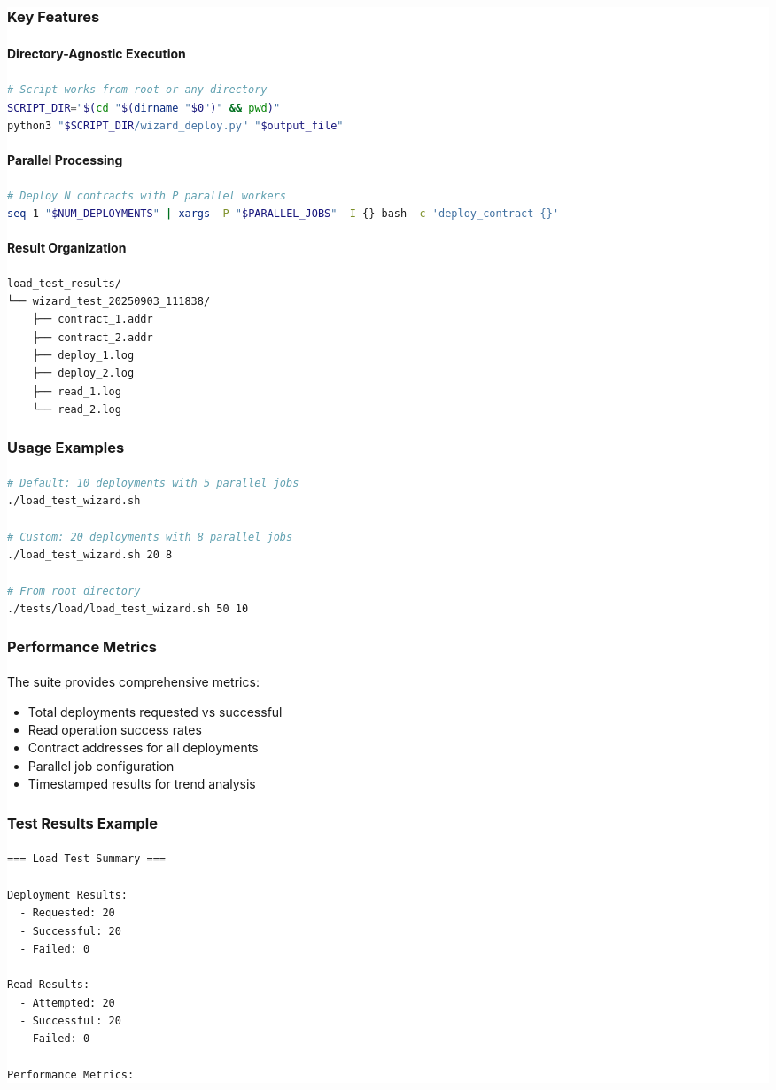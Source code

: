 ### Key Features

#### Directory-Agnostic Execution
```bash
# Script works from root or any directory
SCRIPT_DIR="$(cd "$(dirname "$0")" && pwd)"
python3 "$SCRIPT_DIR/wizard_deploy.py" "$output_file"
```

#### Parallel Processing
```bash
# Deploy N contracts with P parallel workers
seq 1 "$NUM_DEPLOYMENTS" | xargs -P "$PARALLEL_JOBS" -I {} bash -c 'deploy_contract {}'
```

#### Result Organization
```
load_test_results/
└── wizard_test_20250903_111838/
    ├── contract_1.addr
    ├── contract_2.addr
    ├── deploy_1.log
    ├── deploy_2.log
    ├── read_1.log
    └── read_2.log
```

### Usage Examples

```bash
# Default: 10 deployments with 5 parallel jobs
./load_test_wizard.sh

# Custom: 20 deployments with 8 parallel jobs
./load_test_wizard.sh 20 8

# From root directory
./tests/load/load_test_wizard.sh 50 10
```

### Performance Metrics

The suite provides comprehensive metrics:
- Total deployments requested vs successful
- Read operation success rates
- Contract addresses for all deployments
- Parallel job configuration
- Timestamped results for trend analysis

### Test Results Example

```
=== Load Test Summary ===

Deployment Results:
  - Requested: 20
  - Successful: 20
  - Failed: 0

Read Results:
  - Attempted: 20
  - Successful: 20
  - Failed: 0

Performance Metrics:
```